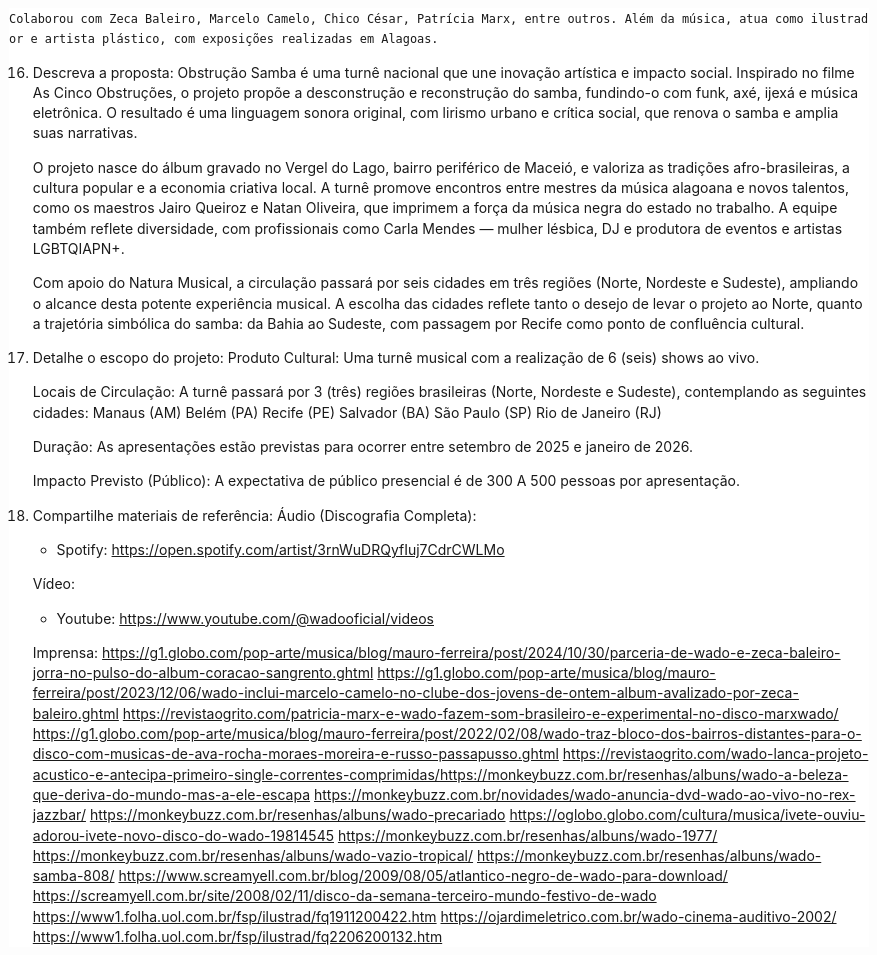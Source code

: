 	Colaborou com Zeca Baleiro, Marcelo Camelo, Chico César, Patrícia Marx, entre outros. Além da música, atua como ilustrador e artista plástico, com exposições realizadas em Alagoas.

16. Descreva a proposta:
	Obstrução Samba é uma turnê nacional que une inovação artística e impacto social. Inspirado no filme As Cinco Obstruções, o projeto propõe a desconstrução e reconstrução do samba, fundindo-o com funk, axé, ijexá e música eletrônica. O resultado é uma linguagem sonora original, com lirismo urbano e crítica social, que renova o samba e amplia suas narrativas.
	
	O projeto nasce do álbum gravado no Vergel do Lago, bairro periférico de Maceió, e valoriza as tradições afro-brasileiras, a cultura popular e a economia criativa local. A turnê promove encontros entre mestres da música alagoana e novos talentos, como os maestros Jairo Queiroz e Natan Oliveira, que imprimem a força da música negra do estado no trabalho. A equipe também reflete diversidade, com profissionais como Carla Mendes — mulher lésbica, DJ e produtora de eventos e artistas LGBTQIAPN+.
	
	Com apoio do Natura Musical, a circulação passará por seis cidades em três regiões (Norte, Nordeste e Sudeste), ampliando o alcance desta potente experiência musical. A escolha das cidades reflete tanto o desejo de levar o projeto ao Norte, quanto a trajetória simbólica do samba: da Bahia ao Sudeste, com passagem por Recife como ponto de confluência cultural.

17. Detalhe o escopo do projeto:
	Produto Cultural: Uma turnê musical com a realização de 6 (seis) shows ao vivo.
	
	Locais de Circulação: A turnê passará por 3 (três) regiões brasileiras (Norte, Nordeste e Sudeste), contemplando as seguintes cidades: 
	Manaus (AM) 
	Belém (PA) 
	Recife (PE) 
	Salvador (BA) 
	São Paulo (SP) 
	Rio de Janeiro (RJ) 
	
	Duração: As apresentações estão previstas para ocorrer entre setembro de 2025 e janeiro de 2026.
	
	Impacto Previsto (Público): A expectativa de público presencial é de 300 A 500 pessoas por apresentação.

18. Compartilhe materiais de referência:
	Áudio (Discografia Completa):
	- Spotify: https://open.spotify.com/artist/3rnWuDRQyfIuj7CdrCWLMo
	
	Vídeo:
	- Youtube: https://www.youtube.com/@wadooficial/videos
	
	Imprensa:
	https://g1.globo.com/pop-arte/musica/blog/mauro-ferreira/post/2024/10/30/parceria-de-wado-e-zeca-baleiro-jorra-no-pulso-do-album-coracao-sangrento.ghtml
	https://g1.globo.com/pop-arte/musica/blog/mauro-ferreira/post/2023/12/06/wado-inclui-marcelo-camelo-no-clube-dos-jovens-de-ontem-album-avalizado-por-zeca-baleiro.ghtml
	https://revistaogrito.com/patricia-marx-e-wado-fazem-som-brasileiro-e-experimental-no-disco-marxwado/
	https://g1.globo.com/pop-arte/musica/blog/mauro-ferreira/post/2022/02/08/wado-traz-bloco-dos-bairros-distantes-para-o-disco-com-musicas-de-ava-rocha-moraes-moreira-e-russo-passapusso.ghtml
	https://revistaogrito.com/wado-lanca-projeto-acustico-e-antecipa-primeiro-single-correntes-comprimidas/https://monkeybuzz.com.br/resenhas/albuns/wado-a-beleza-que-deriva-do-mundo-mas-a-ele-escapa
	https://monkeybuzz.com.br/novidades/wado-anuncia-dvd-wado-ao-vivo-no-rex-jazzbar/
	https://monkeybuzz.com.br/resenhas/albuns/wado-precariado
	https://oglobo.globo.com/cultura/musica/ivete-ouviu-adorou-ivete-novo-disco-do-wado-19814545
	https://monkeybuzz.com.br/resenhas/albuns/wado-1977/
	https://monkeybuzz.com.br/resenhas/albuns/wado-vazio-tropical/
	https://monkeybuzz.com.br/resenhas/albuns/wado-samba-808/
	https://www.screamyell.com.br/blog/2009/08/05/atlantico-negro-de-wado-para-download/
	https://screamyell.com.br/site/2008/02/11/disco-da-semana-terceiro-mundo-festivo-de-wado
	https://www1.folha.uol.com.br/fsp/ilustrad/fq1911200422.htm
	https://ojardimeletrico.com.br/wado-cinema-auditivo-2002/
	https://www1.folha.uol.com.br/fsp/ilustrad/fq2206200132.htm
